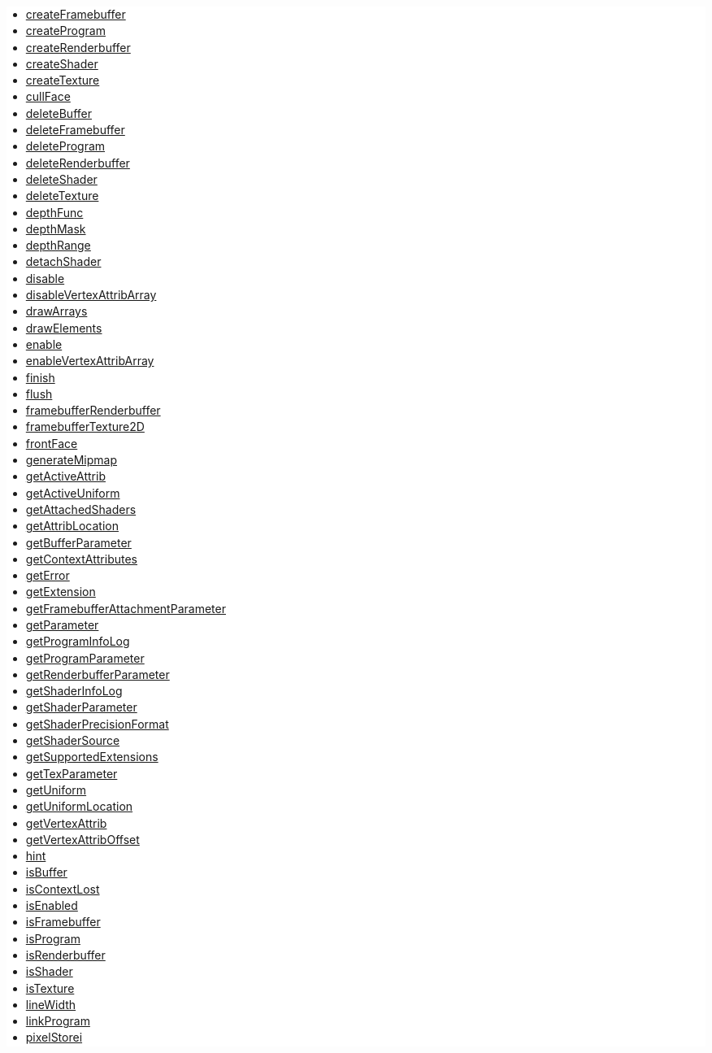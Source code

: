 - [createFramebuffer](input._internal_.WebGLRenderingContext.md#createframebuffer)
- [createProgram](input._internal_.WebGLRenderingContext.md#createprogram)
- [createRenderbuffer](input._internal_.WebGLRenderingContext.md#createrenderbuffer)
- [createShader](input._internal_.WebGLRenderingContext.md#createshader)
- [createTexture](input._internal_.WebGLRenderingContext.md#createtexture)
- [cullFace](input._internal_.WebGLRenderingContext.md#cullface)
- [deleteBuffer](input._internal_.WebGLRenderingContext.md#deletebuffer)
- [deleteFramebuffer](input._internal_.WebGLRenderingContext.md#deleteframebuffer)
- [deleteProgram](input._internal_.WebGLRenderingContext.md#deleteprogram)
- [deleteRenderbuffer](input._internal_.WebGLRenderingContext.md#deleterenderbuffer)
- [deleteShader](input._internal_.WebGLRenderingContext.md#deleteshader)
- [deleteTexture](input._internal_.WebGLRenderingContext.md#deletetexture)
- [depthFunc](input._internal_.WebGLRenderingContext.md#depthfunc)
- [depthMask](input._internal_.WebGLRenderingContext.md#depthmask)
- [depthRange](input._internal_.WebGLRenderingContext.md#depthrange)
- [detachShader](input._internal_.WebGLRenderingContext.md#detachshader)
- [disable](input._internal_.WebGLRenderingContext.md#disable)
- [disableVertexAttribArray](input._internal_.WebGLRenderingContext.md#disablevertexattribarray)
- [drawArrays](input._internal_.WebGLRenderingContext.md#drawarrays)
- [drawElements](input._internal_.WebGLRenderingContext.md#drawelements)
- [enable](input._internal_.WebGLRenderingContext.md#enable)
- [enableVertexAttribArray](input._internal_.WebGLRenderingContext.md#enablevertexattribarray)
- [finish](input._internal_.WebGLRenderingContext.md#finish)
- [flush](input._internal_.WebGLRenderingContext.md#flush)
- [framebufferRenderbuffer](input._internal_.WebGLRenderingContext.md#framebufferrenderbuffer)
- [framebufferTexture2D](input._internal_.WebGLRenderingContext.md#framebuffertexture2d)
- [frontFace](input._internal_.WebGLRenderingContext.md#frontface)
- [generateMipmap](input._internal_.WebGLRenderingContext.md#generatemipmap)
- [getActiveAttrib](input._internal_.WebGLRenderingContext.md#getactiveattrib)
- [getActiveUniform](input._internal_.WebGLRenderingContext.md#getactiveuniform)
- [getAttachedShaders](input._internal_.WebGLRenderingContext.md#getattachedshaders)
- [getAttribLocation](input._internal_.WebGLRenderingContext.md#getattriblocation)
- [getBufferParameter](input._internal_.WebGLRenderingContext.md#getbufferparameter)
- [getContextAttributes](input._internal_.WebGLRenderingContext.md#getcontextattributes)
- [getError](input._internal_.WebGLRenderingContext.md#geterror)
- [getExtension](input._internal_.WebGLRenderingContext.md#getextension)
- [getFramebufferAttachmentParameter](input._internal_.WebGLRenderingContext.md#getframebufferattachmentparameter)
- [getParameter](input._internal_.WebGLRenderingContext.md#getparameter)
- [getProgramInfoLog](input._internal_.WebGLRenderingContext.md#getprograminfolog)
- [getProgramParameter](input._internal_.WebGLRenderingContext.md#getprogramparameter)
- [getRenderbufferParameter](input._internal_.WebGLRenderingContext.md#getrenderbufferparameter)
- [getShaderInfoLog](input._internal_.WebGLRenderingContext.md#getshaderinfolog)
- [getShaderParameter](input._internal_.WebGLRenderingContext.md#getshaderparameter)
- [getShaderPrecisionFormat](input._internal_.WebGLRenderingContext.md#getshaderprecisionformat)
- [getShaderSource](input._internal_.WebGLRenderingContext.md#getshadersource)
- [getSupportedExtensions](input._internal_.WebGLRenderingContext.md#getsupportedextensions)
- [getTexParameter](input._internal_.WebGLRenderingContext.md#gettexparameter)
- [getUniform](input._internal_.WebGLRenderingContext.md#getuniform)
- [getUniformLocation](input._internal_.WebGLRenderingContext.md#getuniformlocation)
- [getVertexAttrib](input._internal_.WebGLRenderingContext.md#getvertexattrib)
- [getVertexAttribOffset](input._internal_.WebGLRenderingContext.md#getvertexattriboffset)
- [hint](input._internal_.WebGLRenderingContext.md#hint)
- [isBuffer](input._internal_.WebGLRenderingContext.md#isbuffer)
- [isContextLost](input._internal_.WebGLRenderingContext.md#iscontextlost)
- [isEnabled](input._internal_.WebGLRenderingContext.md#isenabled)
- [isFramebuffer](input._internal_.WebGLRenderingContext.md#isframebuffer)
- [isProgram](input._internal_.WebGLRenderingContext.md#isprogram)
- [isRenderbuffer](input._internal_.WebGLRenderingContext.md#isrenderbuffer)
- [isShader](input._internal_.WebGLRenderingContext.md#isshader)
- [isTexture](input._internal_.WebGLRenderingContext.md#istexture)
- [lineWidth](input._internal_.WebGLRenderingContext.md#linewidth)
- [linkProgram](input._internal_.WebGLRenderingContext.md#linkprogram)
- [pixelStorei](input._internal_.WebGLRenderingContext.md#pixelstorei)